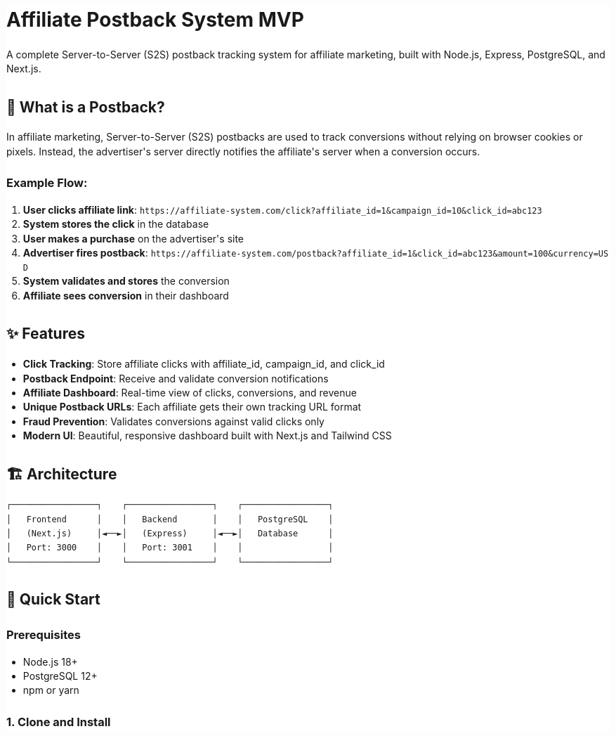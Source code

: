 # Affiliate Postback System MVP

A complete Server-to-Server (S2S) postback tracking system for affiliate marketing, built with Node.js, Express, PostgreSQL, and Next.js.

## 🎯 What is a Postback?

In affiliate marketing, Server-to-Server (S2S) postbacks are used to track conversions without relying on browser cookies or pixels. Instead, the advertiser's server directly notifies the affiliate's server when a conversion occurs.

### Example Flow:
1. **User clicks affiliate link**: `https://affiliate-system.com/click?affiliate_id=1&campaign_id=10&click_id=abc123`
2. **System stores the click** in the database
3. **User makes a purchase** on the advertiser's site
4. **Advertiser fires postback**: `https://affiliate-system.com/postback?affiliate_id=1&click_id=abc123&amount=100&currency=USD`
5. **System validates and stores** the conversion
6. **Affiliate sees conversion** in their dashboard

## ✨ Features

- **Click Tracking**: Store affiliate clicks with affiliate_id, campaign_id, and click_id
- **Postback Endpoint**: Receive and validate conversion notifications
- **Affiliate Dashboard**: Real-time view of clicks, conversions, and revenue
- **Unique Postback URLs**: Each affiliate gets their own tracking URL format
- **Fraud Prevention**: Validates conversions against valid clicks only
- **Modern UI**: Beautiful, responsive dashboard built with Next.js and Tailwind CSS

## 🏗️ Architecture

```
┌─────────────────┐    ┌─────────────────┐    ┌─────────────────┐
│   Frontend      │    │   Backend       │    │   PostgreSQL    │
│   (Next.js)     │◄──►│   (Express)     │◄──►│   Database      │
│   Port: 3000    │    │   Port: 3001    │    │                 │
└─────────────────┘    └─────────────────┘    └─────────────────┘
```

## 🚀 Quick Start

### Prerequisites

- Node.js 18+ 
- PostgreSQL 12+
- npm or yarn

### 1. Clone and Install

